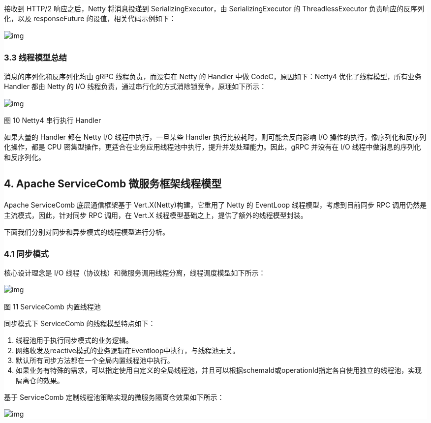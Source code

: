 接收到 HTTP/2 响应之后，Netty 将消息投递到 SerializingExecutor，由 SerializingExecutor 的 ThreadlessExecutor 负责响应的反序列化，以及 responseFuture 的设值，相关代码示例如下：



![img](https://static001.infoq.cn/resource/image/35/d3/35b53f47dd1328cb1b01145c008befd3.jpg)



### 3.3 线程模型总结

消息的序列化和反序列化均由 gRPC 线程负责，而没有在 Netty 的 Handler 中做 CodeC，原因如下：Netty4 优化了线程模型，所有业务 Handler 都由 Netty 的 I/O 线程负责，通过串行化的方式消除锁竞争，原理如下所示：



![img](https://static001.infoq.cn/resource/image/c4/65/c4c05c2136a2dc4e4fd797b60bb62365.jpg)



图 10 Netty4 串行执行 Handler

如果大量的 Handler 都在 Netty I/O 线程中执行，一旦某些 Handler 执行比较耗时，则可能会反向影响 I/O 操作的执行，像序列化和反序列化操作，都是 CPU 密集型操作，更适合在业务应用线程池中执行，提升并发处理能力。因此，gRPC 并没有在 I/O 线程中做消息的序列化和反序列化。



## 4. Apache ServiceComb 微服务框架线程模型

Apache ServiceComb 底层通信框架基于 Vert.X(Netty)构建，它重用了 Netty 的 EventLoop 线程模型，考虑到目前同步 RPC 调用仍然是主流模式，因此，针对同步 RPC 调用，在 Vert.X 线程模型基础之上，提供了额外的线程模型封装。

下面我们分别对同步和异步模式的线程模型进行分析。



### 4.1 同步模式

核心设计理念是 I/O 线程（协议栈）和微服务调用线程分离，线程调度模型如下所示：



![img](https://static001.infoq.cn/resource/image/36/a3/36109e75986872eb4f67228b7a1ee1a3.jpg)



图 11 ServiceComb 内置线程池

同步模式下 ServiceComb 的线程模型特点如下：

1. 线程池用于执行同步模式的业务逻辑。
2. 网络收发及reactive模式的业务逻辑在Eventloop中执行，与线程池无关。
3. 默认所有同步方法都在一个全局内置线程池中执行。
4. 如果业务有特殊的需求，可以指定使用自定义的全局线程池，并且可以根据schemaId或operationId指定各自使用独立的线程池，实现隔离仓的效果。



基于 ServiceComb 定制线程池策略实现的微服务隔离仓效果如下所示：



![img](https://static001.infoq.cn/resource/image/08/51/08a5a47464ddad23debffc8420fdcf51.jpg)
